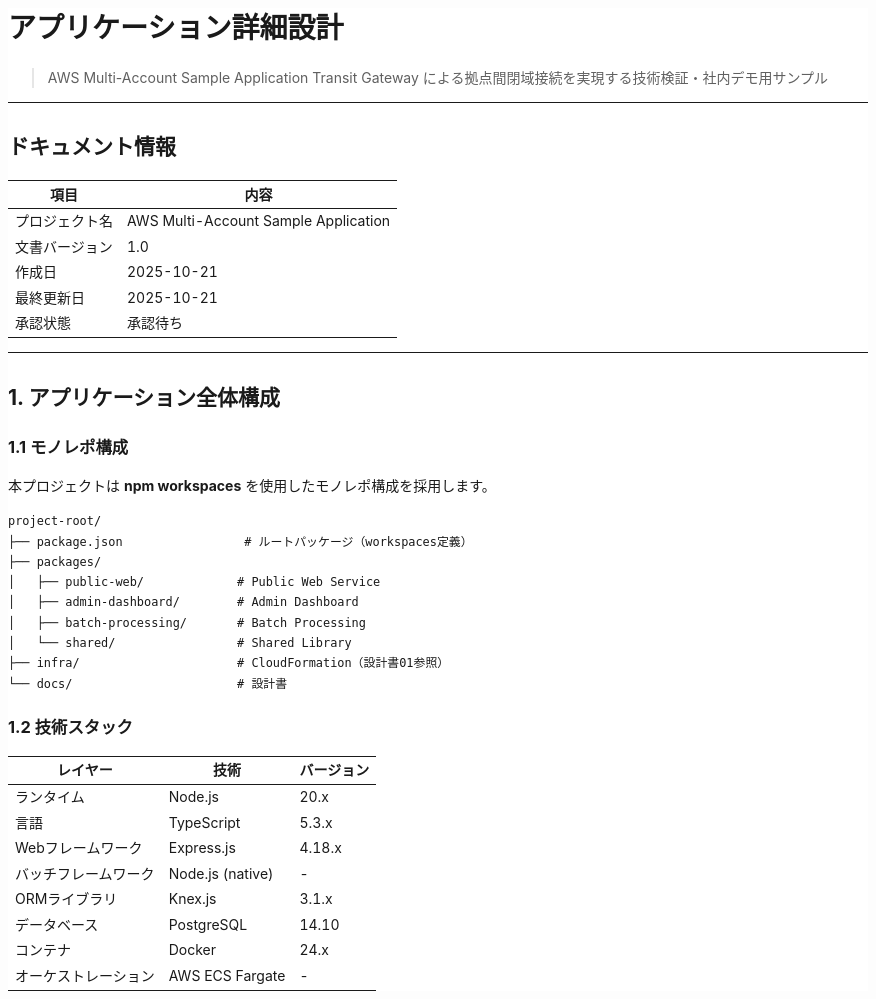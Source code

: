 # アプリケーション詳細設計

> AWS Multi-Account Sample Application
> Transit Gateway による拠点間閉域接続を実現する技術検証・社内デモ用サンプル

---

## ドキュメント情報

| 項目 | 内容 |
|------|------|
| プロジェクト名 | AWS Multi-Account Sample Application |
| 文書バージョン | 1.0 |
| 作成日 | 2025-10-21 |
| 最終更新日 | 2025-10-21 |
| 承認状態 | 承認待ち |

---

## 1. アプリケーション全体構成

### 1.1 モノレポ構成

本プロジェクトは **npm workspaces** を使用したモノレポ構成を採用します。

```
project-root/
├── package.json                 # ルートパッケージ（workspaces定義）
├── packages/
│   ├── public-web/             # Public Web Service
│   ├── admin-dashboard/        # Admin Dashboard
│   ├── batch-processing/       # Batch Processing
│   └── shared/                 # Shared Library
├── infra/                      # CloudFormation（設計書01参照）
└── docs/                       # 設計書
```

### 1.2 技術スタック

| レイヤー | 技術 | バージョン |
|---------|------|----------|
| ランタイム | Node.js | 20.x |
| 言語 | TypeScript | 5.3.x |
| Webフレームワーク | Express.js | 4.18.x |
| バッチフレームワーク | Node.js (native) | - |
| ORMライブラリ | Knex.js | 3.1.x |
| データベース | PostgreSQL | 14.10 |
| コンテナ | Docker | 24.x |
| オーケストレーション | AWS ECS Fargate | - |
